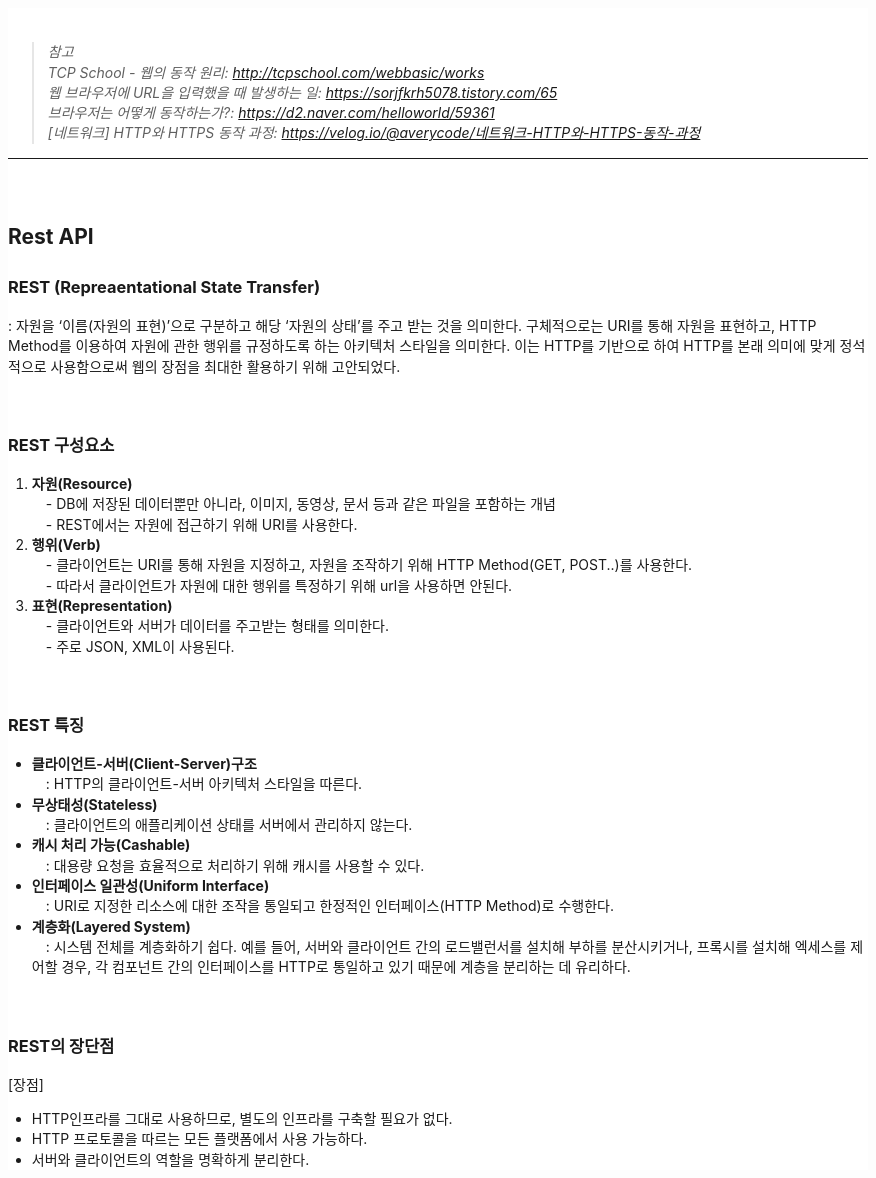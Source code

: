   
 
> *참고  
> TCP School - 웹의 동작 원리: http://tcpschool.com/webbasic/works  
> 웹 브라우저에 URL을 입력했을 때 발생하는 일: https://sorjfkrh5078.tistory.com/65  
> 브라우저는 어떻게 동작하는가?: https://d2.naver.com/helloworld/59361  
> [네트워크] HTTP와 HTTPS 동작 과정: https://velog.io/@averycode/네트워크-HTTP와-HTTPS-동작-과정*
 ------------
  
 
 ##  Rest API
 
 ### REST (Repreaentational State Transfer)
 : 자원을 ‘이름(자원의 표현)’으로 구분하고 해당 ‘자원의 상태’를 주고 받는 것을 의미한다. 구체적으로는 URI를 통해 자원을 표현하고, HTTP Method를 이용하여 자원에 관한 행위를 규정하도록 하는 아키텍처 스타일을 의미한다. 이는 HTTP를 기반으로 하여 HTTP를 본래 의미에 맞게 정석적으로 사용함으로써 웹의 장점을 최대한 활용하기 위해 고안되었다.
 
  
 
 ### REST 구성요소
1. **자원(Resource)**  
 - DB에 저장된 데이터뿐만 아니라, 이미지, 동영상, 문서 등과 같은 파일을 포함하는 개념  
 - REST에서는 자원에 접근하기 위해 URI를 사용한다.
2. **행위(Verb)**  
 - 클라이언트는 URI를 통해 자원을 지정하고, 자원을 조작하기 위해 HTTP Method(GET, POST..)를 사용한다.  
 - 따라서 클라이언트가 자원에 대한 행위를 특정하기 위해 url을 사용하면 안된다.
3. **표현(Representation)**  
 - 클라이언트와 서버가 데이터를 주고받는 형태를 의미한다.  
 - 주로 JSON, XML이 사용된다.
 
  
 
 ### REST 특징
 - **클라이언트-서버(Client-Server)구조**  
 : HTTP의 클라이언트-서버 아키텍처 스타일을 따른다.
- **무상태성(Stateless)**  
 : 클라이언트의 애플리케이션 상태를 서버에서 관리하지 않는다.
- **캐시 처리 가능(Cashable)**  
 : 대용량 요청을 효율적으로 처리하기 위해 캐시를 사용할 수 있다.
- **인터페이스 일관성(Uniform Interface)**  
 : URI로 지정한 리소스에 대한 조작을 통일되고 한정적인 인터페이스(HTTP Method)로 수행한다.
- **계층화(Layered System)**  
 : 시스템 전체를 계층화하기 쉽다. 예를 들어, 서버와 클라이언트 간의 로드밸런서를 설치해 부하를 분산시키거나, 프록시를 설치해 엑세스를 제어할 경우,  각 컴포넌트 간의 인터페이스를 HTTP로 통일하고 있기 때문에 계층을 분리하는 데 유리하다.
 
  
 
### REST의 장단점
[장점]

- HTTP인프라를 그대로 사용하므로, 별도의 인프라를 구축할 필요가 없다.
- HTTP 프로토콜을 따르는 모든 플랫폼에서 사용 가능하다.
- 서버와 클라이언트의 역할을 명확하게 분리한다.
